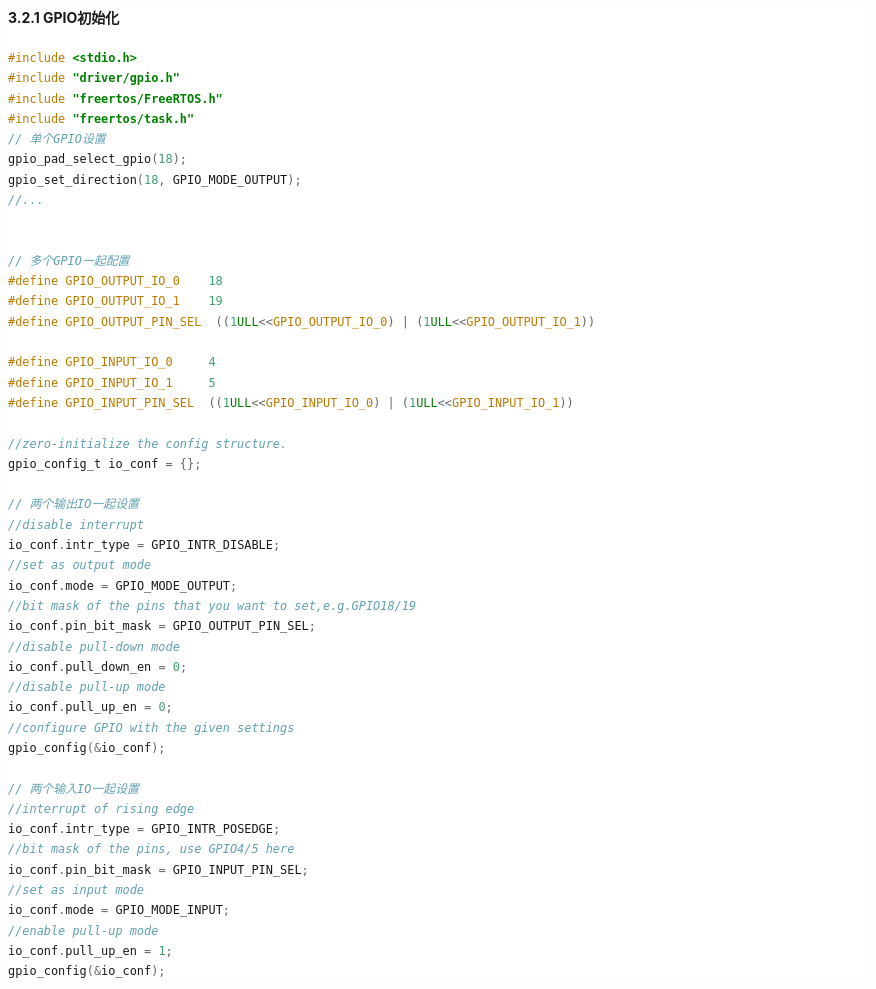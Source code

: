 #### 3.2.1 GPIO初始化

```c
#include <stdio.h>
#include "driver/gpio.h"
#include "freertos/FreeRTOS.h"
#include "freertos/task.h"
// 单个GPIO设置
gpio_pad_select_gpio(18);
gpio_set_direction(18, GPIO_MODE_OUTPUT);
//...


// 多个GPIO一起配置
#define GPIO_OUTPUT_IO_0    18
#define GPIO_OUTPUT_IO_1    19
#define GPIO_OUTPUT_PIN_SEL  ((1ULL<<GPIO_OUTPUT_IO_0) | (1ULL<<GPIO_OUTPUT_IO_1))

#define GPIO_INPUT_IO_0     4
#define GPIO_INPUT_IO_1     5
#define GPIO_INPUT_PIN_SEL  ((1ULL<<GPIO_INPUT_IO_0) | (1ULL<<GPIO_INPUT_IO_1))

//zero-initialize the config structure.
gpio_config_t io_conf = {};

// 两个输出IO一起设置
//disable interrupt
io_conf.intr_type = GPIO_INTR_DISABLE;
//set as output mode
io_conf.mode = GPIO_MODE_OUTPUT;
//bit mask of the pins that you want to set,e.g.GPIO18/19
io_conf.pin_bit_mask = GPIO_OUTPUT_PIN_SEL;
//disable pull-down mode
io_conf.pull_down_en = 0;
//disable pull-up mode
io_conf.pull_up_en = 0;
//configure GPIO with the given settings
gpio_config(&io_conf);

// 两个输入IO一起设置
//interrupt of rising edge
io_conf.intr_type = GPIO_INTR_POSEDGE;
//bit mask of the pins, use GPIO4/5 here
io_conf.pin_bit_mask = GPIO_INPUT_PIN_SEL;
//set as input mode
io_conf.mode = GPIO_MODE_INPUT;
//enable pull-up mode
io_conf.pull_up_en = 1;
gpio_config(&io_conf);
```

